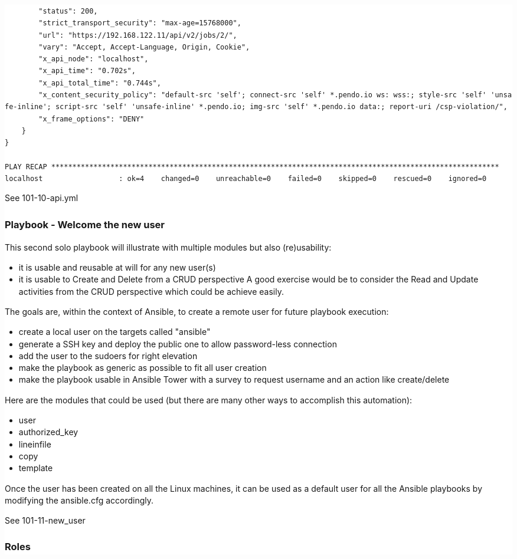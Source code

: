 ```
        "status": 200,
        "strict_transport_security": "max-age=15768000",
        "url": "https://192.168.122.11/api/v2/jobs/2/",
        "vary": "Accept, Accept-Language, Origin, Cookie",
        "x_api_node": "localhost",
        "x_api_time": "0.702s",
        "x_api_total_time": "0.744s",
        "x_content_security_policy": "default-src 'self'; connect-src 'self' *.pendo.io ws: wss:; style-src 'self' 'unsafe-inline'; script-src 'self' 'unsafe-inline' *.pendo.io; img-src 'self' *.pendo.io data:; report-uri /csp-violation/",
        "x_frame_options": "DENY"
    }
}

PLAY RECAP **********************************************************************************************************
localhost                  : ok=4    changed=0    unreachable=0    failed=0    skipped=0    rescued=0    ignored=0   

```

See 101-10-api.yml

### Playbook - Welcome the new user
This second solo playbook will illustrate with multiple modules but also (re)usability:
- it is usable and reusable at will for any new user(s)
- it is usable to Create and Delete from a CRUD perspective 
A good exercise would be to consider the Read and Update activities from the CRUD perspective which could be achieve easily. 

The goals are, within the context of Ansible, to create a remote user for future playbook execution:
- create a local user on the targets called "ansible"
- generate a SSH key and deploy the public one to allow password-less connection
- add the user to the sudoers for right elevation 
- make the playbook as generic as possible to fit all user creation
- make the playbook usable in Ansible Tower with a survey to request username and an action like create/delete

Here are the modules that could be used (but there are many other ways to accomplish this automation):
- user
- authorized_key
- lineinfile
- copy
- template

Once the user has been created on all the Linux machines, it can be used as a default user for all the Ansible playbooks by modifying the ansible.cfg accordingly. 

See 101-11-new_user

### Roles
